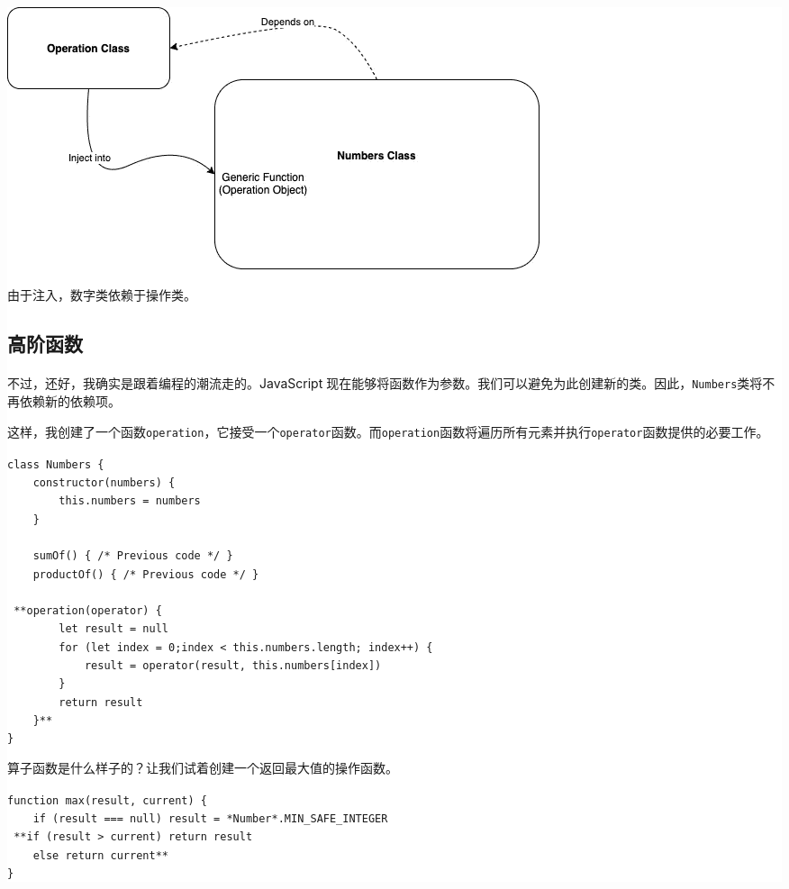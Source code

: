 ![](img/850e1cc0cfbac40268904564ac38b40a.png)

由于注入，数字类依赖于操作类。

## 高阶函数

不过，还好，我确实是跟着编程的潮流走的。JavaScript 现在能够将函数作为参数。我们可以避免为此创建新的类。因此，`Numbers`类将不再依赖新的依赖项。

这样，我创建了一个函数`operation`，它接受一个`operator`函数。而`operation`函数将遍历所有元素并执行`operator`函数提供的必要工作。

```
class Numbers {
    constructor(numbers) {
        this.numbers = numbers
    }

    sumOf() { /* Previous code */ }
    productOf() { /* Previous code */ }

 **operation(operator) {
        let result = null
        for (let index = 0;index < this.numbers.length; index++) {
            result = operator(result, this.numbers[index])
        }
        return result
    }**
}
```

算子函数是什么样子的？让我们试着创建一个返回最大值的操作函数。

```
function max(result, current) {
    if (result === null) result = *Number*.MIN_SAFE_INTEGER
 **if (result > current) return result
    else return current**
}
```
